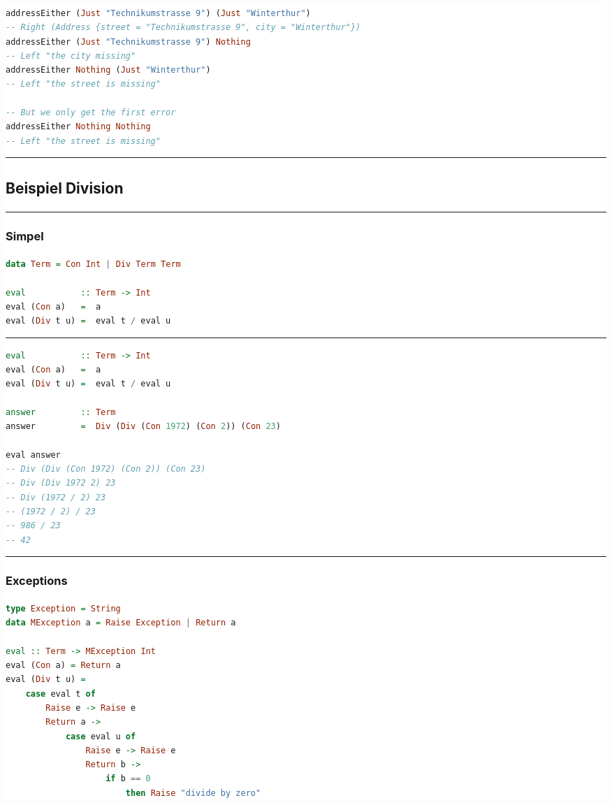 ```haskell
addressEither (Just "Technikumstrasse 9") (Just "Winterthur")
-- Right (Address {street = "Technikumstrasse 9", city = "Winterthur"})
addressEither (Just "Technikumstrasse 9") Nothing
-- Left "the city missing"
addressEither Nothing (Just "Winterthur")
-- Left "the street is missing"

-- But we only get the first error
addressEither Nothing Nothing
-- Left "the street is missing"
```
---

## Beispiel Division

---

### Simpel

```haskell
data Term = Con Int | Div Term Term

eval           :: Term -> Int
eval (Con a)   =  a
eval (Div t u) =  eval t / eval u
```

---

```haskell
eval           :: Term -> Int
eval (Con a)   =  a
eval (Div t u) =  eval t / eval u

answer         :: Term
answer         =  Div (Div (Con 1972) (Con 2)) (Con 23)

eval answer
-- Div (Div (Con 1972) (Con 2)) (Con 23)
-- Div (Div 1972 2) 23
-- Div (1972 / 2) 23
-- (1972 / 2) / 23
-- 986 / 23
-- 42
```

---

### Exceptions

```haskell
type Exception = String
data MException a = Raise Exception | Return a

eval :: Term -> MException Int
eval (Con a) = Return a
eval (Div t u) =
    case eval t of
        Raise e -> Raise e
        Return a ->
            case eval u of
                Raise e -> Raise e
                Return b ->
                    if b == 0
                        then Raise "divide by zero"
```